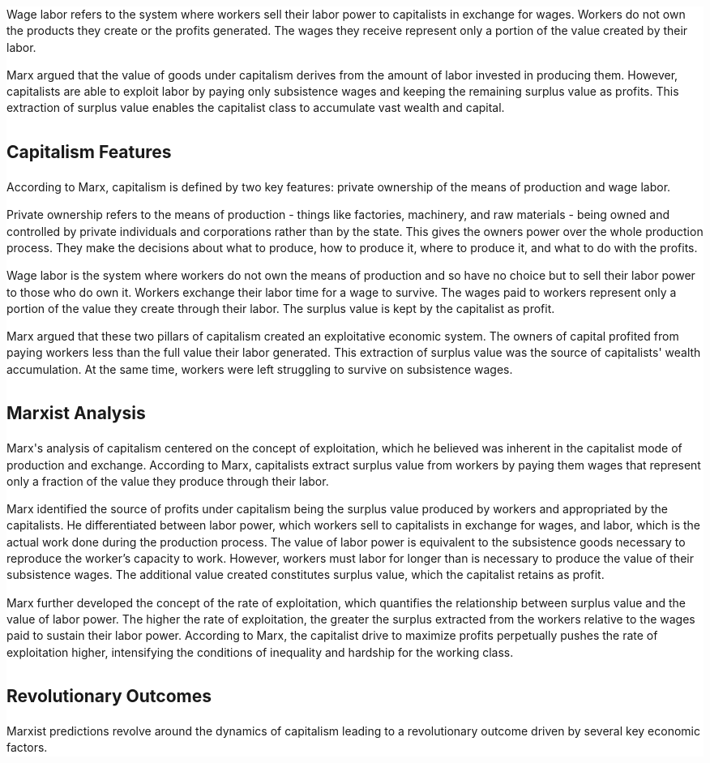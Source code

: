 Wage labor refers to the system where workers sell their labor power to capitalists in exchange for wages. Workers do not own the products they create or the profits generated. The wages they receive represent only a portion of the value created by their labor. 

Marx argued that the value of goods under capitalism derives from the amount of labor invested in producing them. However, capitalists are able to exploit labor by paying only subsistence wages and keeping the remaining surplus value as profits. This extraction of surplus value enables the capitalist class to accumulate vast wealth and capital.

## Capitalism Features

According to Marx, capitalism is defined by two key features: private ownership of the means of production and wage labor. 

Private ownership refers to the means of production - things like factories, machinery, and raw materials - being owned and controlled by private individuals and corporations rather than by the state. This gives the owners power over the whole production process. They make the decisions about what to produce, how to produce it, where to produce it, and what to do with the profits.

Wage labor is the system where workers do not own the means of production and so have no choice but to sell their labor power to those who do own it. Workers exchange their labor time for a wage to survive. The wages paid to workers represent only a portion of the value they create through their labor. The surplus value is kept by the capitalist as profit.

Marx argued that these two pillars of capitalism created an exploitative economic system. The owners of capital profited from paying workers less than the full value their labor generated. This extraction of surplus value was the source of capitalists' wealth accumulation. At the same time, workers were left struggling to survive on subsistence wages.

## Marxist Analysis 

Marx's analysis of capitalism centered on the concept of exploitation, which he believed was inherent in the capitalist mode of production and exchange. According to Marx, capitalists extract surplus value from workers by paying them wages that represent only a fraction of the value they produce through their labor. 

Marx identified the source of profits under capitalism being the surplus value produced by workers and appropriated by the capitalists. He differentiated between labor power, which workers sell to capitalists in exchange for wages, and labor, which is the actual work done during the production process. The value of labor power is equivalent to the subsistence goods necessary to reproduce the worker’s capacity to work. However, workers must labor for longer than is necessary to produce the value of their subsistence wages. The additional value created constitutes surplus value, which the capitalist retains as profit.

Marx further developed the concept of the rate of exploitation, which quantifies the relationship between surplus value and the value of labor power. The higher the rate of exploitation, the greater the surplus extracted from the workers relative to the wages paid to sustain their labor power. According to Marx, the capitalist drive to maximize profits perpetually pushes the rate of exploitation higher, intensifying the conditions of inequality and hardship for the working class.

## Revolutionary Outcomes 

Marxist predictions revolve around the dynamics of capitalism leading to a revolutionary outcome driven by several key economic factors. 

